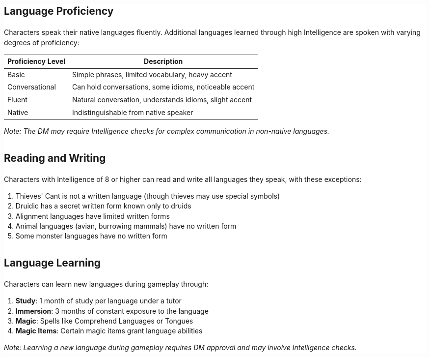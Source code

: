 ## Language Proficiency

Characters speak their native languages fluently. Additional languages learned through high Intelligence are spoken with varying degrees of proficiency:

| Proficiency Level | Description                                                 |
|-------------------|-------------------------------------------------------------|
| Basic             | Simple phrases, limited vocabulary, heavy accent             |
| Conversational    | Can hold conversations, some idioms, noticeable accent       |
| Fluent            | Natural conversation, understands idioms, slight accent      |
| Native            | Indistinguishable from native speaker                        |

*Note: The DM may require Intelligence checks for complex communication in non-native languages.*

## Reading and Writing

Characters with Intelligence of 8 or higher can read and write all languages they speak, with these exceptions:

1. Thieves' Cant is not a written language (though thieves may use special symbols)
2. Druidic has a secret written form known only to druids
3. Alignment languages have limited written forms
4. Animal languages (avian, burrowing mammals) have no written form
5. Some monster languages have no written form

## Language Learning

Characters can learn new languages during gameplay through:

1. **Study**: 1 month of study per language under a tutor
2. **Immersion**: 3 months of constant exposure to the language
3. **Magic**: Spells like Comprehend Languages or Tongues
4. **Magic Items**: Certain magic items grant language abilities

*Note: Learning a new language during gameplay requires DM approval and may involve Intelligence checks.*
